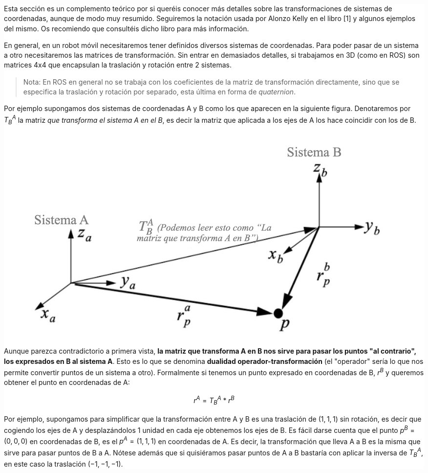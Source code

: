 Esta sección es un complemento teórico por si queréis conocer más detalles sobre las transformaciones de sistemas de coordenadas, aunque de modo muy resumido. Seguiremos la notación usada por Alonzo Kelly en el libro [1] y algunos ejemplos del mismo. Os recomiendo que consultéis dicho libro para más información.

En general, en un robot móvil necesitaremos tener definidos diversos sistemas de coordenadas. Para poder pasar de un sistema a otro necesitaremos las matrices de transformación. Sin entrar en demasiados detalles, si trabajamos en 3D (como en ROS) son matrices 4x4 que encapsulan la traslación y rotación entre 2 sistemas. 

> Nota: En ROS en general no se trabaja con los coeficientes de la matriz de transformación directamente, sino que se especifica la traslación y rotación por separado, esta última en forma de *quaternion*.

Por ejemplo supongamos dos sistemas de coordenadas A y B como los que aparecen en la siguiente figura. Denotaremos por $T^A_B$ la matriz *que transforma el sistema A en el B*, es decir la matriz que aplicada a los ejes de A los hace coincidir con los de B. 

![Relación entre 2 sistemas de coordenadas (p. 48 de [1])](T_A_B.png)


Aunque parezca contradictorio a primera vista, **la matriz que transforma A en B nos sirve para pasar los puntos "al contrario", los expresados en B al sistema A**. Esto es lo que se denomina **dualidad operador-transformación** (el "operador" sería lo que nos permite convertir puntos de un sistema a otro). Formalmente si tenemos un punto expresado en coordenadas de B, $r^B$ y queremos obtener el punto en coordenadas de A:

$$r^A = T_B^A*r^B$$

Por ejemplo, supongamos para simplificar que la transformación entre A y B es una traslación de $(1,1,1)$ sin rotación, es decir que cogiendo los ejes de A y desplazándolos 1 unidad en cada eje obtenemos los ejes de B. Es fácil darse cuenta que el punto $p^B=(0,0,0)$ en coordenadas de B, es el $p^A=(1,1,1)$ en coordenadas de A. Es decir, la transformación que lleva A a B es la misma que sirve para pasar puntos de B a A. Nótese además que si quisiéramos pasar puntos de A a B bastaría con aplicar la inversa de $T_B^A$, en este caso la traslación $(-1,-1,-1)$.

